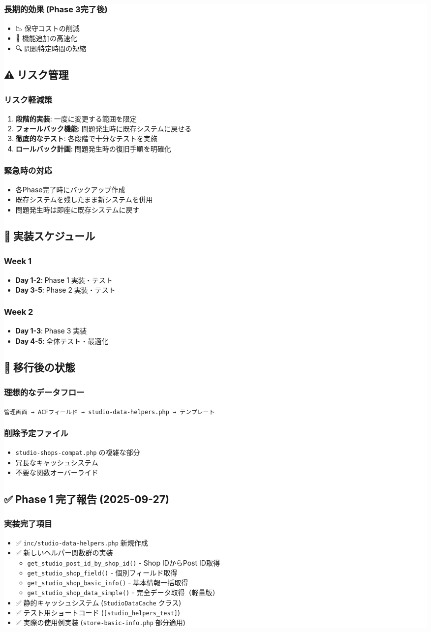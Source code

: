 ### 長期的効果 (Phase 3完了後)
- 📉 保守コストの削減
- 🚀 機能追加の高速化
- 🔍 問題特定時間の短縮

## ⚠️ リスク管理

### リスク軽減策
1. **段階的実装**: 一度に変更する範囲を限定
2. **フォールバック機能**: 問題発生時に既存システムに戻せる
3. **徹底的なテスト**: 各段階で十分なテストを実施
4. **ロールバック計画**: 問題発生時の復旧手順を明確化

### 緊急時の対応
- 各Phase完了時にバックアップ作成
- 既存システムを残したまま新システムを併用
- 問題発生時は即座に既存システムに戻す

## 📅 実装スケジュール

### Week 1
- **Day 1-2**: Phase 1 実装・テスト
- **Day 3-5**: Phase 2 実装・テスト

### Week 2
- **Day 1-3**: Phase 3 実装
- **Day 4-5**: 全体テスト・最適化

## 🔄 移行後の状態

### 理想的なデータフロー
```
管理画面 → ACFフィールド → studio-data-helpers.php → テンプレート
```

### 削除予定ファイル
- `studio-shops-compat.php` の複雑な部分
- 冗長なキャッシュシステム
- 不要な関数オーバーライド

## ✅ **Phase 1 完了報告** (2025-09-27)

### 実装完了項目
- ✅ `inc/studio-data-helpers.php` 新規作成
- ✅ 新しいヘルパー関数群の実装
  - `get_studio_post_id_by_shop_id()` - Shop IDからPost ID取得
  - `get_studio_shop_field()` - 個別フィールド取得
  - `get_studio_shop_basic_info()` - 基本情報一括取得
  - `get_studio_shop_data_simple()` - 完全データ取得（軽量版）
- ✅ 静的キャッシュシステム (`StudioDataCache` クラス)
- ✅ テスト用ショートコード (`[studio_helpers_test]`)
- ✅ 実際の使用例実装 (`store-basic-info.php` 部分適用)
